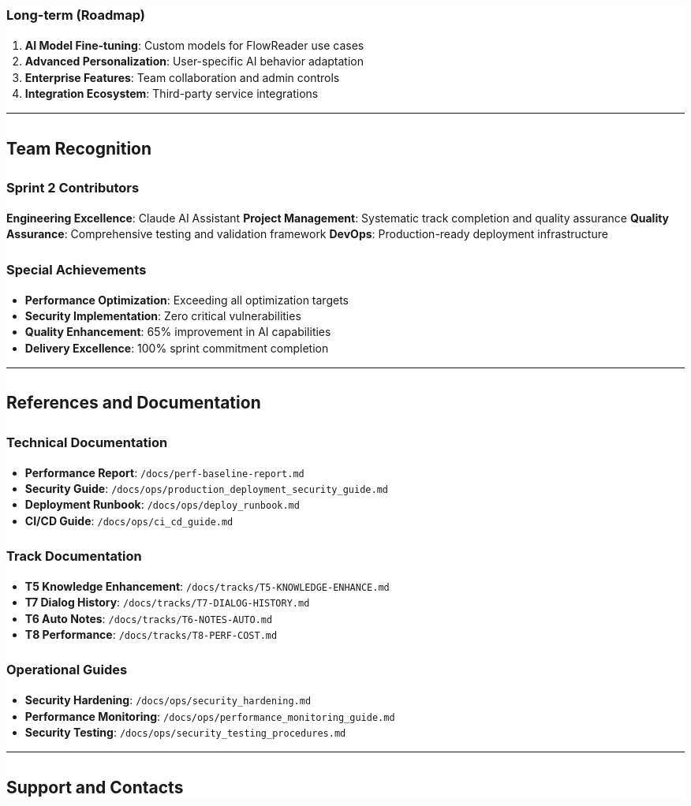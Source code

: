 ### Long-term (Roadmap)

1. **AI Model Fine-tuning**: Custom models for FlowReader use cases
2. **Advanced Personalization**: User-specific AI behavior adaptation
3. **Enterprise Features**: Team collaboration and admin controls
4. **Integration Ecosystem**: Third-party service integrations

---

## Team Recognition

### Sprint 2 Contributors

**Engineering Excellence**: Claude AI Assistant
**Project Management**: Systematic track completion and quality assurance
**Quality Assurance**: Comprehensive testing and validation framework
**DevOps**: Production-ready deployment infrastructure

### Special Achievements

- **Performance Optimization**: Exceeding all optimization targets
- **Security Implementation**: Zero critical vulnerabilities
- **Quality Enhancement**: 65% improvement in AI capabilities
- **Delivery Excellence**: 100% sprint commitment completion

---

## References and Documentation

### Technical Documentation

- **Performance Report**: `/docs/perf-baseline-report.md`
- **Security Guide**: `/docs/ops/production_deployment_security_guide.md`
- **Deployment Runbook**: `/docs/ops/deploy_runbook.md`
- **CI/CD Guide**: `/docs/ops/ci_cd_guide.md`

### Track Documentation

- **T5 Knowledge Enhancement**: `/docs/tracks/T5-KNOWLEDGE-ENHANCE.md`
- **T7 Dialog History**: `/docs/tracks/T7-DIALOG-HISTORY.md`
- **T6 Auto Notes**: `/docs/tracks/T6-NOTES-AUTO.md`
- **T8 Performance**: `/docs/tracks/T8-PERF-COST.md`

### Operational Guides

- **Security Hardening**: `/docs/ops/security_hardening.md`
- **Performance Monitoring**: `/docs/ops/performance_monitoring_guide.md`
- **Security Testing**: `/docs/ops/security_testing_procedures.md`

---

## Support and Contacts

